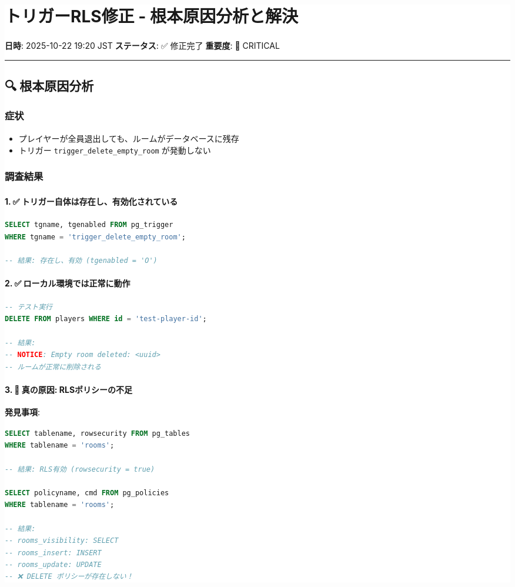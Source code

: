 # トリガーRLS修正 - 根本原因分析と解決

**日時**: 2025-10-22 19:20 JST
**ステータス**: ✅ 修正完了
**重要度**: 🔴 CRITICAL

---

## 🔍 根本原因分析

### 症状
- プレイヤーが全員退出しても、ルームがデータベースに残存
- トリガー `trigger_delete_empty_room` が発動しない

### 調査結果

#### 1. ✅ トリガー自体は存在し、有効化されている
```sql
SELECT tgname, tgenabled FROM pg_trigger
WHERE tgname = 'trigger_delete_empty_room';

-- 結果: 存在し、有効 (tgenabled = 'O')
```

#### 2. ✅ ローカル環境では正常に動作
```sql
-- テスト実行
DELETE FROM players WHERE id = 'test-player-id';

-- 結果:
-- NOTICE: Empty room deleted: <uuid>
-- ルームが正常に削除される
```

#### 3. 🔴 **真の原因: RLSポリシーの不足**

**発見事項**:
```sql
SELECT tablename, rowsecurity FROM pg_tables
WHERE tablename = 'rooms';

-- 結果: RLS有効 (rowsecurity = true)

SELECT policyname, cmd FROM pg_policies
WHERE tablename = 'rooms';

-- 結果:
-- rooms_visibility: SELECT
-- rooms_insert: INSERT
-- rooms_update: UPDATE
-- ❌ DELETE ポリシーが存在しない！
```
